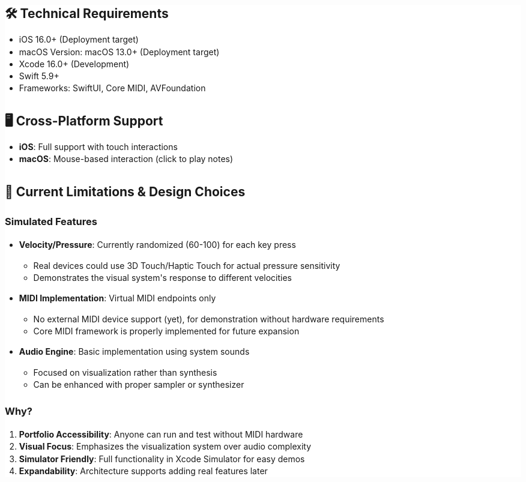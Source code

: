 ## 🛠 Technical Requirements
- iOS 16.0+ (Deployment target)
- macOS Version: macOS 13.0+ (Deployment target)
- Xcode 16.0+ (Development)
- Swift 5.9+
- Frameworks: SwiftUI, Core MIDI, AVFoundation

## 🖥️ Cross-Platform Support
- **iOS**: Full support with touch interactions
- **macOS**: Mouse-based interaction (click to play notes)


## 🔧 Current Limitations & Design Choices

### Simulated Features
- **Velocity/Pressure**: Currently randomized (60-100) for each key press
  - Real devices could use 3D Touch/Haptic Touch for actual pressure sensitivity
  - Demonstrates the visual system's response to different velocities

- **MIDI Implementation**: Virtual MIDI endpoints only
  - No external MIDI device support (yet), for demonstration without hardware requirements
  - Core MIDI framework is properly implemented for future expansion

- **Audio Engine**: Basic implementation using system sounds
  - Focused on visualization rather than synthesis
  - Can be enhanced with proper sampler or synthesizer

### Why?
1. **Portfolio Accessibility**: Anyone can run and test without MIDI hardware
2. **Visual Focus**: Emphasizes the visualization system over audio complexity
3. **Simulator Friendly**: Full functionality in Xcode Simulator for easy demos
4. **Expandability**: Architecture supports adding real features later

